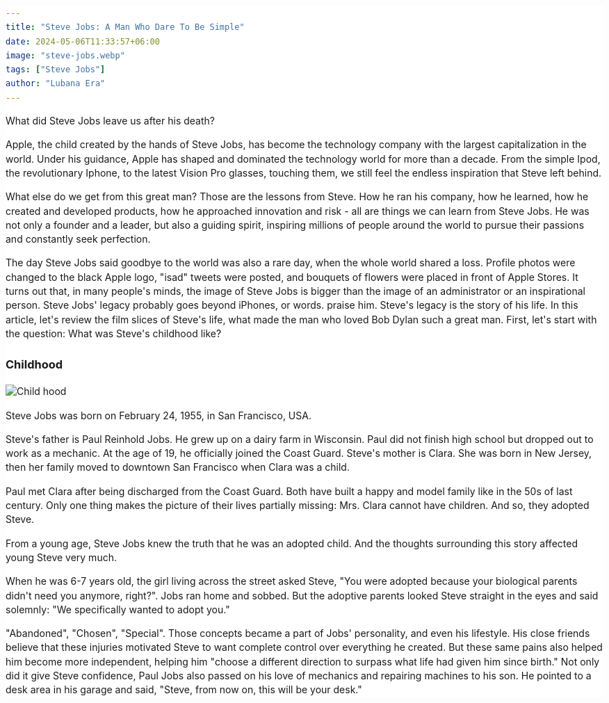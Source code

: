 ```yaml
---
title: "Steve Jobs: A Man Who Dare To Be Simple"
date: 2024-05-06T11:33:57+06:00
image: "steve-jobs.webp"
tags: ["Steve Jobs"]
author: "Lubana Era"
---
```


What did Steve Jobs leave us after his death?

Apple, the child created by the hands of Steve Jobs, has become the technology company with the largest capitalization in the world. Under his guidance, Apple has shaped and dominated the technology world for more than a decade. From the simple Ipod, the revolutionary Iphone, to the latest Vision Pro glasses, touching them, we still feel the endless inspiration that Steve left behind.

What else do we get from this great man? Those are the lessons from Steve. How he ran his company, how he learned, how he created and developed products, how he approached innovation and risk - all are things we can learn from Steve Jobs. He was not only a founder and a leader, but also a guiding spirit, inspiring millions of people around the world to pursue their passions and constantly seek perfection.

The day Steve Jobs said goodbye to the world was also a rare day, when the whole world shared a loss. Profile photos were changed to the black Apple logo, "isad" tweets were posted, and bouquets of flowers were placed in front of Apple Stores. It turns out that, in many people's minds, the image of Steve Jobs is bigger than the image of an administrator or an inspirational person. Steve Jobs' legacy probably goes beyond iPhones, or words. praise him. Steve's legacy is the story of his life. In this article, let's review the film slices of Steve's life, what made the man who loved Bob Dylan such a great man. First, let's start with the question: What was Steve's childhood like?

### Childhood

![Child hood](/jobs-childhood.webp#center "Child hood")

Steve Jobs was born on February 24, 1955, in San Francisco, USA.

Steve's father is Paul Reinhold Jobs. He grew up on a dairy farm in Wisconsin. Paul did not finish high school but dropped out to work as a mechanic. At the age of 19, he officially joined the Coast Guard. Steve's mother is Clara. She was born in New Jersey, then her family moved to downtown San Francisco when Clara was a child.

Paul met Clara after being discharged from the Coast Guard. Both have built a happy and model family like in the 50s of last century. Only one thing makes the picture of their lives partially missing: Mrs. Clara cannot have children. And so, they adopted Steve.

From a young age, Steve Jobs knew the truth that he was an adopted child. And the thoughts surrounding this story affected young Steve very much.

When he was 6-7 years old, the girl living across the street asked Steve, "You were adopted because your biological parents didn't need you anymore, right?". Jobs ran home and sobbed. But the adoptive parents looked Steve straight in the eyes and said solemnly: "We specifically wanted to adopt you."

"Abandoned", "Chosen", "Special". Those concepts became a part of Jobs' personality, and even his lifestyle. His close friends believe that these injuries motivated Steve to want complete control over everything he created. But these same pains also helped him become more independent, helping him "choose a different direction to surpass what life had given him since birth." Not only did it give Steve confidence, Paul Jobs also passed on his love of mechanics and repairing machines to his son. He pointed to a desk area in his garage and said, "Steve, from now on, this will be your desk."
